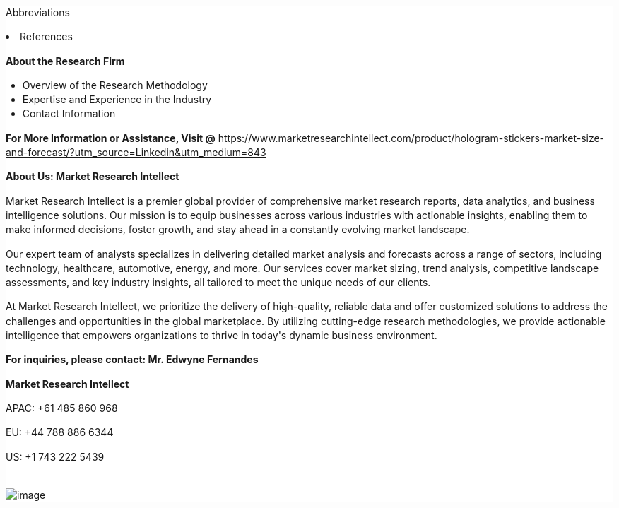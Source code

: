Abbreviations</li><li>References</li></ul><p><strong>About the Research Firm</strong></p><ul><li>Overview of the Research Methodology</li><li>Expertise and Experience in the Industry</li><li>Contact Information</li></ul></div><div class="article-main__content" data-test-id="publishing-text-block"><p><span class="font-[700]"><strong>For More Information or Assistance, Visit @</strong>&nbsp;<a href="https://www.marketresearchintellect.com/product/hologram-stickers-market-size-and-forecast/?utm_source=Linkedin&utm_medium=843">https://www.marketresearchintellect.com/product/hologram-stickers-market-size-and-forecast/?utm_source=Linkedin&utm_medium=843</a></span></p><p><strong>About Us: Market Research Intellect</strong></p><p>Market Research Intellect is a premier global provider of comprehensive market research reports, data analytics, and business intelligence solutions. Our mission is to equip businesses across various industries with actionable insights, enabling them to make informed decisions, foster growth, and stay ahead in a constantly evolving market landscape.</p><p>Our expert team of analysts specializes in delivering detailed market analysis and forecasts across a range of sectors, including technology, healthcare, automotive, energy, and more. Our services cover market sizing, trend analysis, competitive landscape assessments, and key industry insights, all tailored to meet the unique needs of our clients.</p><p>At Market Research Intellect, we prioritize the delivery of high-quality, reliable data and offer customized solutions to address the challenges and opportunities in the global marketplace. By utilizing cutting-edge research methodologies, we provide actionable intelligence that empowers organizations to thrive in today's dynamic business environment.</p><p><strong>For inquiries, please contact: Mr. Edwyne Fernandes</strong></p><p><strong>Market Research Intellect</strong></p><p>APAC: +61 485 860 968</p><p>EU: +44 788 886 6344</p><p>US: +1 743 222 5439</p></div><div class="article-main__content" data-test-id="publishing-text-block">&nbsp;</div>
![image](https://github.com/user-attachments/assets/7b35ae00-19e5-4982-9b19-a19f2d7361fc)
